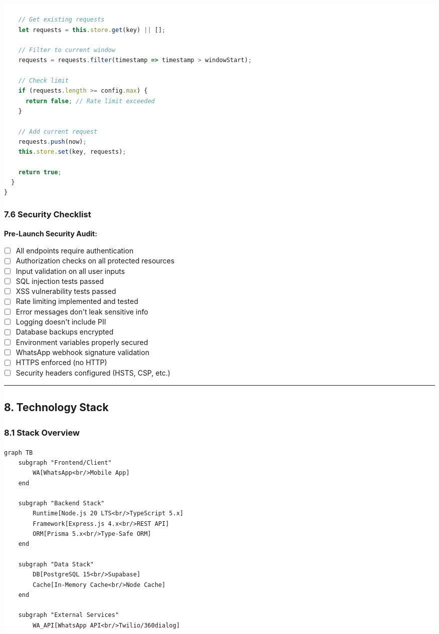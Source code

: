 ```typescript
    
    // Get existing requests
    let requests = this.store.get(key) || [];
    
    // Filter to current window
    requests = requests.filter(timestamp => timestamp > windowStart);
    
    // Check limit
    if (requests.length >= config.max) {
      return false; // Rate limit exceeded
    }
    
    // Add current request
    requests.push(now);
    this.store.set(key, requests);
    
    return true;
  }
}
```

### 7.6 Security Checklist

**Pre-Launch Security Audit:**

- [ ] All endpoints require authentication
- [ ] Authorization checks on all protected resources
- [ ] Input validation on all user inputs
- [ ] SQL injection tests passed
- [ ] XSS vulnerability tests passed
- [ ] Rate limiting implemented and tested
- [ ] Error messages don't leak sensitive info
- [ ] Logging doesn't include PII
- [ ] Database backups encrypted
- [ ] Environment variables properly secured
- [ ] WhatsApp webhook signature validation
- [ ] HTTPS enforced (no HTTP)
- [ ] Security headers configured (HSTS, CSP, etc.)

---

## 8. Technology Stack

### 8.1 Stack Overview

```mermaid
graph TB
    subgraph "Frontend/Client"
        WA[WhatsApp<br/>Mobile App]
    end
    
    subgraph "Backend Stack"
        Runtime[Node.js 20 LTS<br/>TypeScript 5.x]
        Framework[Express.js 4.x<br/>REST API]
        ORM[Prisma 5.x<br/>Type-Safe ORM]
    end
    
    subgraph "Data Stack"
        DB[PostgreSQL 15<br/>Supabase]
        Cache[In-Memory Cache<br/>Node Cache]
    end
    
    subgraph "External Services"
        WA_API[WhatsApp API<br/>Twilio/360dialog]
```

  [UserRole.ADMIN]: [
  [UserRole.COURIER]: [